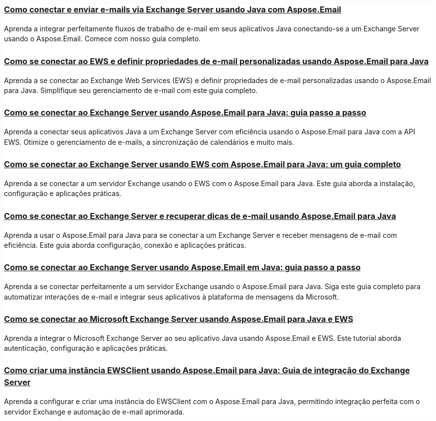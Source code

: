 ### [Como conectar e enviar e-mails via Exchange Server usando Java com Aspose.Email](./connecting-sending-emails-exchange-server-java/)
Aprenda a integrar perfeitamente fluxos de trabalho de e-mail em seus aplicativos Java conectando-se a um Exchange Server usando o Aspose.Email. Comece com nosso guia completo.

### [Como se conectar ao EWS e definir propriedades de e-mail personalizadas usando Aspose.Email para Java](./connect-ews-set-custom-email-properties-aspose-email-java/)
Aprenda a se conectar ao Exchange Web Services (EWS) e definir propriedades de e-mail personalizadas usando o Aspose.Email para Java. Simplifique seu gerenciamento de e-mail com este guia completo.

### [Como se conectar ao Exchange Server usando Aspose.Email para Java: guia passo a passo](./connecting-exchange-server-aspose-email-java-guide/)
Aprenda a conectar seus aplicativos Java a um Exchange Server com eficiência usando o Aspose.Email para Java com a API EWS. Otimize o gerenciamento de e-mails, a sincronização de calendários e muito mais.

### [Como se conectar ao Exchange Server usando EWS com Aspose.Email para Java: um guia completo](./exchange-server-ews-aspose-email-java-guide/)
Aprenda a se conectar a um servidor Exchange usando o EWS com o Aspose.Email para Java. Este guia aborda a instalação, configuração e aplicações práticas.

### [Como se conectar ao Exchange Server e recuperar dicas de e-mail usando Aspose.Email para Java](./connect-exchange-server-retrieve-mail-tips-aspose-email-java/)
Aprenda a usar o Aspose.Email para Java para se conectar a um Exchange Server e receber mensagens de e-mail com eficiência. Este guia aborda configuração, conexão e aplicações práticas.

### [Como se conectar ao Exchange Server usando Aspose.Email em Java: guia passo a passo](./aspose-email-java-exchange-server-connection/)
Aprenda a se conectar perfeitamente a um servidor Exchange usando o Aspose.Email para Java. Siga este guia completo para automatizar interações de e-mail e integrar seus aplicativos à plataforma de mensagens da Microsoft.

### [Como se conectar ao Microsoft Exchange Server usando Aspose.Email para Java e EWS](./connect-exchange-server-aspose-email-ews-java/)
Aprenda a integrar o Microsoft Exchange Server ao seu aplicativo Java usando Aspose.Email e EWS. Este tutorial aborda autenticação, configuração e aplicações práticas.

### [Como criar uma instância EWSClient usando Aspose.Email para Java: Guia de integração do Exchange Server](./ewsclient-instance-aspose-email-java/)
Aprenda a configurar e criar uma instância do EWSClient com o Aspose.Email para Java, permitindo integração perfeita com o servidor Exchange e automação de e-mail aprimorada.
